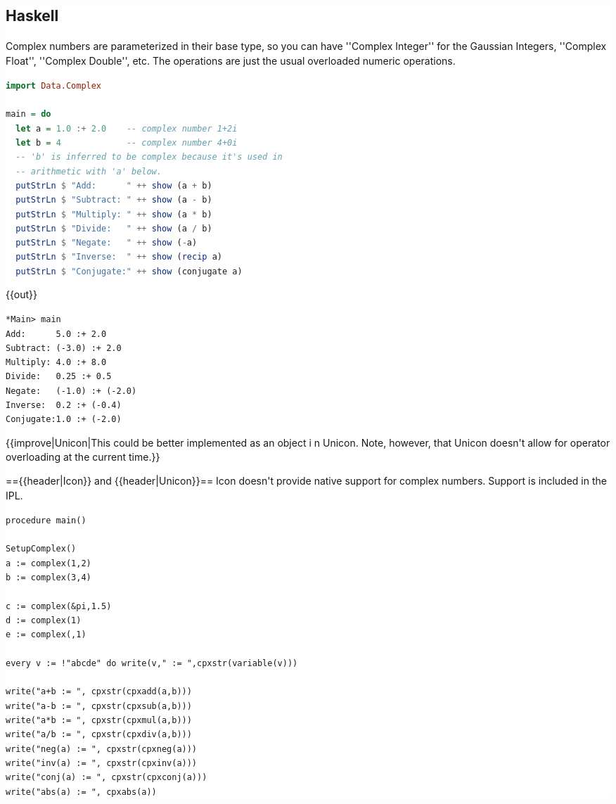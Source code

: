 

## Haskell


Complex numbers are parameterized in their base type, so you can
have ''Complex Integer'' for the Gaussian Integers, ''Complex Float'', ''Complex Double'', etc. The operations are just the usual overloaded numeric operations.


```haskell
import Data.Complex

main = do
  let a = 1.0 :+ 2.0    -- complex number 1+2i
  let b = 4             -- complex number 4+0i
  -- 'b' is inferred to be complex because it's used in
  -- arithmetic with 'a' below.
  putStrLn $ "Add:      " ++ show (a + b)
  putStrLn $ "Subtract: " ++ show (a - b)
  putStrLn $ "Multiply: " ++ show (a * b)
  putStrLn $ "Divide:   " ++ show (a / b)
  putStrLn $ "Negate:   " ++ show (-a)
  putStrLn $ "Inverse:  " ++ show (recip a)
  putStrLn $ "Conjugate:" ++ show (conjugate a)
```


{{out}}

```txt
*Main> main
Add:      5.0 :+ 2.0
Subtract: (-3.0) :+ 2.0
Multiply: 4.0 :+ 8.0
Divide:   0.25 :+ 0.5
Negate:   (-1.0) :+ (-2.0)
Inverse:  0.2 :+ (-0.4)
Conjugate:1.0 :+ (-2.0)
```


{{improve|Unicon|This could be better implemented as an object i n Unicon. Note, however, that  Unicon doesn't allow for operator overloading at the current time.}}

=={{header|Icon}} and {{header|Unicon}}==
Icon doesn't provide native support for complex numbers.  Support is included in the IPL.

```Icon
procedure main()

SetupComplex()
a := complex(1,2)
b := complex(3,4)

c := complex(&pi,1.5)
d := complex(1)
e := complex(,1)

every v := !"abcde" do write(v," := ",cpxstr(variable(v)))

write("a+b := ", cpxstr(cpxadd(a,b)))
write("a-b := ", cpxstr(cpxsub(a,b)))
write("a*b := ", cpxstr(cpxmul(a,b)))
write("a/b := ", cpxstr(cpxdiv(a,b)))
write("neg(a) := ", cpxstr(cpxneg(a)))
write("inv(a) := ", cpxstr(cpxinv(a)))
write("conj(a) := ", cpxstr(cpxconj(a)))
write("abs(a) := ", cpxabs(a))
```